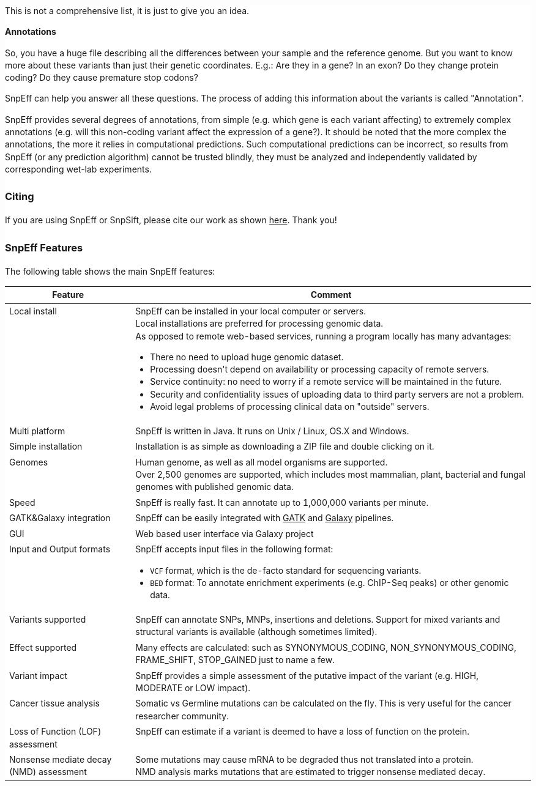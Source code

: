 This is not a comprehensive list, it is just to give you an idea.

**Annotations**

So, you have a huge file describing all the differences between your sample and the reference genome.
But you want to know more about these variants than just their genetic coordinates.
E.g.: Are they in a gene? In an exon? Do they change protein coding? Do they cause premature stop codons?

SnpEff can help you answer all these questions.
The process of adding this information about the variants is called "Annotation".

SnpEff provides several degrees of annotations, from simple (e.g. which gene is each variant affecting) to extremely complex annotations
(e.g. will this non-coding variant affect the expression of a gene?).
It should be noted that the more complex the annotations, the more it relies in computational predictions.
Such computational predictions can be incorrect, so results from SnpEff (or any prediction algorithm) cannot be trusted blindly,
they must be analyzed and independently validated by corresponding wet-lab experiments.

### Citing

If you are using SnpEff or SnpSift, please cite our work as shown [here](citing.md). Thank you!

### SnpEff Features

The following table shows the main SnpEff features:

Feature                  | Comment
------------------------ | ----------------------
Local install            | SnpEff can be installed in your local computer or servers. <br> Local installations are preferred for processing genomic data. <br> As opposed to remote web-based services, running a program locally has many advantages: <ul><li> There no need to upload huge genomic dataset. </li><li> Processing doesn't depend on availability or processing capacity of remote servers. </li><li> Service continuity: no need to worry if a remote service will be maintained in the future. </li><li> Security and confidentiality issues of uploading data to third party servers are not a problem. </li><li> Avoid legal problems of processing clinical data on "outside" servers. </li></ul>
Multi platform           | SnpEff is written in Java. It runs on Unix / Linux, OS.X and Windows.
Simple installation      | Installation is as simple as downloading a ZIP file and double clicking on it.
Genomes                  | Human genome, as well as all model organisms are supported. <br>Over 2,500 genomes are supported, which includes most mammalian, plant, bacterial and fungal genomes with published genomic data.
Speed                    | SnpEff is really fast. It can annotate up to 1,000,000 variants per minute.
GATK&Galaxy integration  | SnpEff can be easily integrated with [GATK](http://www.broadinstitute.org/gatk/) and [Galaxy](http://galaxyproject.org/) pipelines.
GUI                      | Web based user interface via Galaxy project
Input and Output formats | SnpEff accepts input files in the following format:<ul><li> `VCF` format, which is the de-facto standard for sequencing variants.</li><li>`BED` format: To annotate enrichment experiments (e.g. ChIP-Seq peaks) or other genomic data.</li></ul>
Variants supported       | SnpEff can annotate SNPs, MNPs, insertions and deletions. Support for mixed variants and structural variants is available (although sometimes limited).
Effect supported         | Many effects are calculated: such as SYNONYMOUS_CODING, NON_SYNONYMOUS_CODING, FRAME_SHIFT, STOP_GAINED just to name a few.
Variant impact           | SnpEff provides a simple assessment of the putative impact of the variant (e.g. HIGH, MODERATE or LOW impact).
Cancer tissue analysis   | Somatic vs Germline mutations can be calculated on the fly. This is very useful for the cancer researcher community.
Loss of Function (LOF) assessment       | SnpEff can estimate if a variant is deemed to have a loss of function on the protein.
Nonsense mediate decay (NMD) assessment | Some mutations may cause mRNA to be degraded thus not translated into a protein. <br>NMD analysis marks mutations that are estimated to trigger nonsense mediated decay.